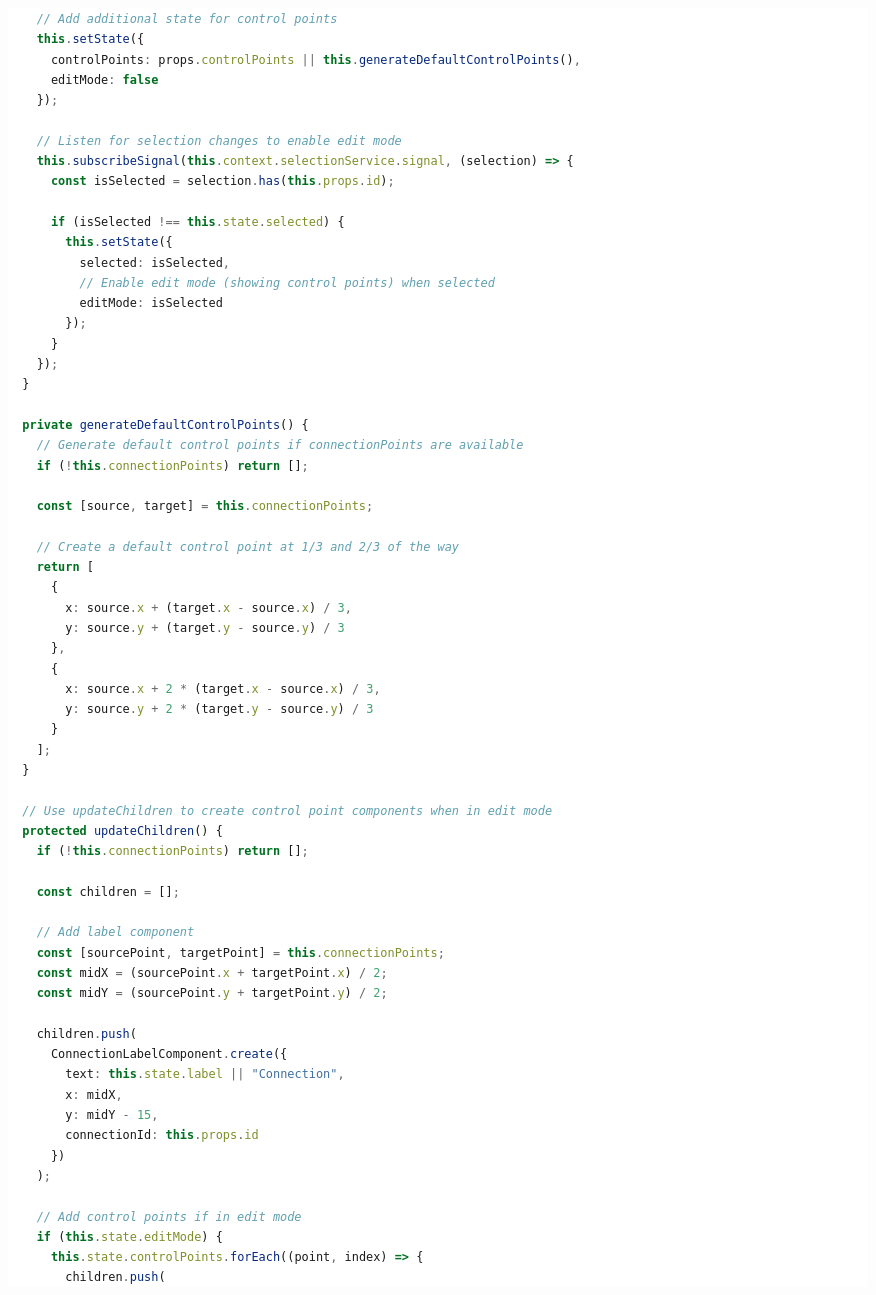 ```typescript
    // Add additional state for control points
    this.setState({
      controlPoints: props.controlPoints || this.generateDefaultControlPoints(),
      editMode: false
    });
    
    // Listen for selection changes to enable edit mode
    this.subscribeSignal(this.context.selectionService.signal, (selection) => {
      const isSelected = selection.has(this.props.id);
      
      if (isSelected !== this.state.selected) {
        this.setState({ 
          selected: isSelected,
          // Enable edit mode (showing control points) when selected
          editMode: isSelected
        });
      }
    });
  }
  
  private generateDefaultControlPoints() {
    // Generate default control points if connectionPoints are available
    if (!this.connectionPoints) return [];
    
    const [source, target] = this.connectionPoints;
    
    // Create a default control point at 1/3 and 2/3 of the way
    return [
      {
        x: source.x + (target.x - source.x) / 3,
        y: source.y + (target.y - source.y) / 3
      },
      {
        x: source.x + 2 * (target.x - source.x) / 3,
        y: source.y + 2 * (target.y - source.y) / 3
      }
    ];
  }
  
  // Use updateChildren to create control point components when in edit mode
  protected updateChildren() {
    if (!this.connectionPoints) return [];
    
    const children = [];
    
    // Add label component
    const [sourcePoint, targetPoint] = this.connectionPoints;
    const midX = (sourcePoint.x + targetPoint.x) / 2;
    const midY = (sourcePoint.y + targetPoint.y) / 2;
    
    children.push(
      ConnectionLabelComponent.create({
        text: this.state.label || "Connection",
        x: midX,
        y: midY - 15,
        connectionId: this.props.id
      })
    );
    
    // Add control points if in edit mode
    if (this.state.editMode) {
      this.state.controlPoints.forEach((point, index) => {
        children.push(
```
